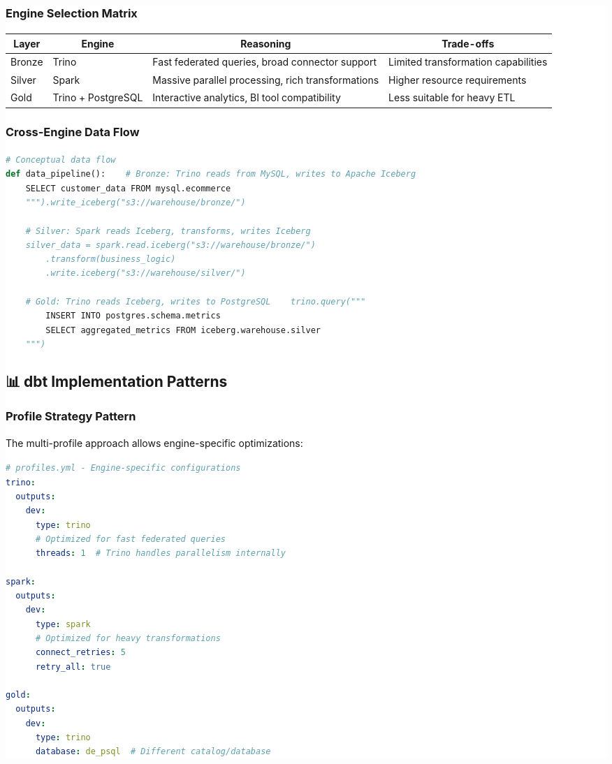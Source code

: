 ### Engine Selection Matrix

| Layer | Engine | Reasoning | Trade-offs |
|-------|--------|-----------|------------|
| Bronze | Trino | Fast federated queries, broad connector support | Limited transformation capabilities |
| Silver | Spark | Massive parallel processing, rich transformations | Higher resource requirements |
| Gold | Trino + PostgreSQL | Interactive analytics, BI tool compatibility | Less suitable for heavy ETL |

### Cross-Engine Data Flow

```python
# Conceptual data flow
def data_pipeline():    # Bronze: Trino reads from MySQL, writes to Apache Iceberg
    SELECT customer_data FROM mysql.ecommerce
    """).write_iceberg("s3://warehouse/bronze/")

    # Silver: Spark reads Iceberg, transforms, writes Iceberg
    silver_data = spark.read.iceberg("s3://warehouse/bronze/") 
        .transform(business_logic) 
        .write.iceberg("s3://warehouse/silver/")

    # Gold: Trino reads Iceberg, writes to PostgreSQL    trino.query("""
        INSERT INTO postgres.schema.metrics
        SELECT aggregated_metrics FROM iceberg.warehouse.silver
    """)
```

## 📊 dbt Implementation Patterns

### Profile Strategy Pattern

The multi-profile approach allows engine-specific optimizations:

```yaml
# profiles.yml - Engine-specific configurations
trino:
  outputs:
    dev:
      type: trino
      # Optimized for fast federated queries
      threads: 1  # Trino handles parallelism internally
      
spark:
  outputs:
    dev:
      type: spark
      # Optimized for heavy transformations
      connect_retries: 5
      retry_all: true
      
gold:
  outputs:
    dev:
      type: trino
      database: de_psql  # Different catalog/database
```
